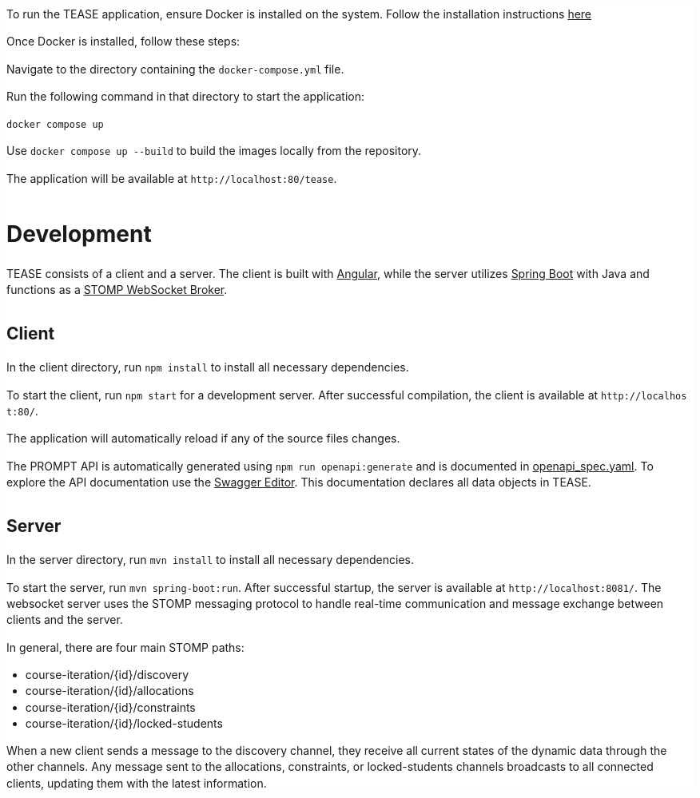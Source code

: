 To run the TEASE application, ensure Docker is installed on the system. Follow the installation instructions [here](https://docs.docker.com/engine/install/)

Once Docker is installed, follow these steps:

Navigate to the directory containing the `docker-compose.yml` file.

Run the following command in that directory to start the application:

```
docker compose up
```

Use `docker compose up --build` to build the images locally from the repository.

The application will be available at `http://localhost:80/tease`.

# Development

TEASE consists of a client and a server. The client is built with [Angular](https://angular.dev/), while the server utilizes [Spring Boot](https://spring.io/projects/spring-boot) with Java and functions as a [STOMP WebSocket Broker](https://docs.spring.io/spring-framework/reference/web/websocket/stomp.html).

## Client

In the client directory, run `npm install` to install all necessary dependencies.

To start the client, run `npm start` for a development server. After successful compilation, the client is available at `http://localhost:80/`.

The application will automatically reload if any of the source files changes.

The PROMPT API is automatically generated using `npm run openapi:generate` and is documented in [openapi_spec.yaml](https://github.com/ls1intum/tease/blob/main/client/docs/openapi_spec.yaml).
To explore the API documentation use the [Swagger Editor](https://editor.swagger.io/).
This documentation declares all data objects in TEASE.

## Server

In the server directory, run `mvn install` to install all necessary dependencies.

To start the server, run `mvn spring-boot:run`. After successful startup, the server is available at `http://localhost:8081/`.
The websocket server uses the STOMP messaging protocol to handle real-time communication and message exchange between clients and the server.

In general, there are four main STOMP paths:

- course-iteration/{id}/discovery
- course-iteration/{id}/allocations
- course-iteration/{id}/constraints
- course-iteration/{id}/locked-students

When a new client sends a message to the discovery channel, they receive all current states of the dynamic data through the other channels.
Any message sent to the allocations, constraints, or locked-students channels broadcasts to all connected clients, updating them with the latest information.
